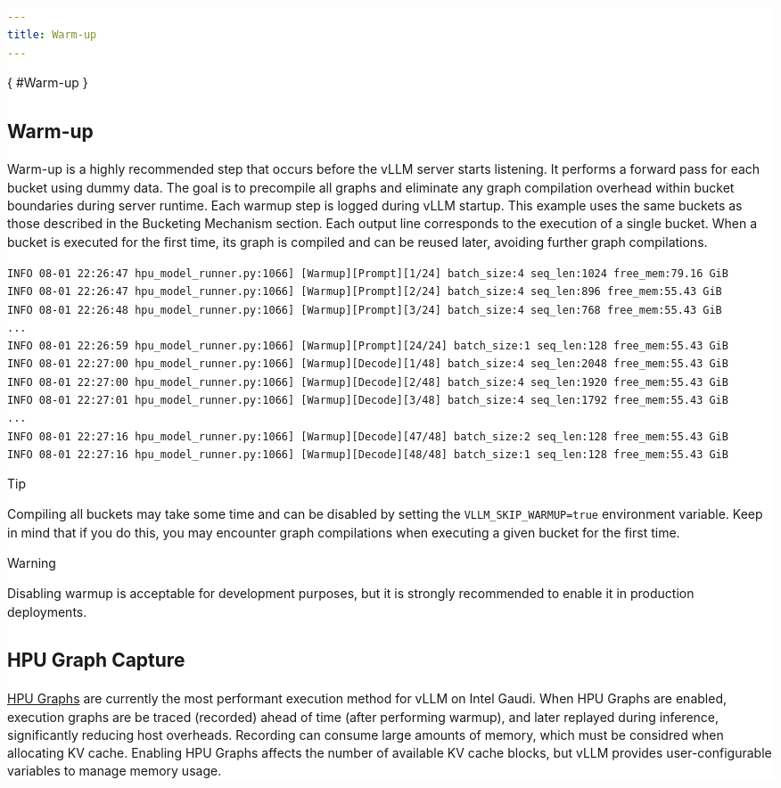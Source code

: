 ```yaml
---
title: Warm-up
---
```

[](){ #Warm-up }

## Warm-up

Warm-up is a highly recommended step that occurs before the vLLM server starts listening. It performs a forward pass for each bucket using dummy data. The goal is to precompile all graphs and eliminate any graph compilation overhead within bucket boundaries during server runtime. Each warmup step is logged during vLLM startup.
This example uses the same buckets as those described in the Bucketing Mechanism section. Each output line corresponds to the execution of a single bucket. When a bucket is executed for the first time, its graph is compiled and can be reused later, avoiding further graph compilations.

```{.}
INFO 08-01 22:26:47 hpu_model_runner.py:1066] [Warmup][Prompt][1/24] batch_size:4 seq_len:1024 free_mem:79.16 GiB
INFO 08-01 22:26:47 hpu_model_runner.py:1066] [Warmup][Prompt][2/24] batch_size:4 seq_len:896 free_mem:55.43 GiB
INFO 08-01 22:26:48 hpu_model_runner.py:1066] [Warmup][Prompt][3/24] batch_size:4 seq_len:768 free_mem:55.43 GiB
...
INFO 08-01 22:26:59 hpu_model_runner.py:1066] [Warmup][Prompt][24/24] batch_size:1 seq_len:128 free_mem:55.43 GiB
INFO 08-01 22:27:00 hpu_model_runner.py:1066] [Warmup][Decode][1/48] batch_size:4 seq_len:2048 free_mem:55.43 GiB
INFO 08-01 22:27:00 hpu_model_runner.py:1066] [Warmup][Decode][2/48] batch_size:4 seq_len:1920 free_mem:55.43 GiB
INFO 08-01 22:27:01 hpu_model_runner.py:1066] [Warmup][Decode][3/48] batch_size:4 seq_len:1792 free_mem:55.43 GiB
...
INFO 08-01 22:27:16 hpu_model_runner.py:1066] [Warmup][Decode][47/48] batch_size:2 seq_len:128 free_mem:55.43 GiB
INFO 08-01 22:27:16 hpu_model_runner.py:1066] [Warmup][Decode][48/48] batch_size:1 seq_len:128 free_mem:55.43 GiB
```

> [!TIP]
> Compiling all buckets may take some time and can be disabled by setting the `VLLM_SKIP_WARMUP=true` environment variable. Keep in mind that if you do this, you may encounter graph compilations when executing a given bucket for the first time.

> [!WARNING]
> Disabling warmup is acceptable for development purposes, but it is strongly recommended to enable it in production deployments.

## HPU Graph Capture

[HPU Graphs](https://docs.habana.ai/en/latest/PyTorch/Inference_on_PyTorch/Inference_Using_HPU_Graphs.html) are currently the most performant execution method for vLLM on Intel Gaudi. When HPU Graphs are enabled,
execution graphs are be traced (recorded) ahead of time (after performing warmup), and later replayed during inference, significantly reducing host overheads. Recording can consume large amounts of memory, which
must be considred when allocating KV cache. Enabling HPU Graphs affects the number of available KV cache blocks, but vLLM provides user-configurable variables to manage memory usage.
